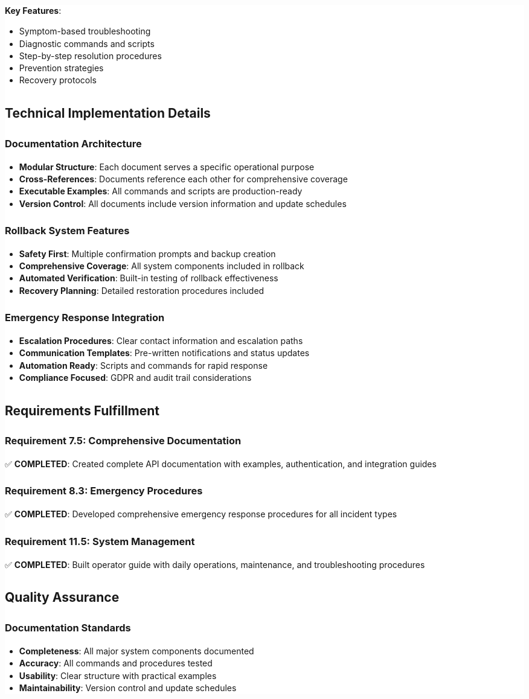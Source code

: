 **Key Features**:
- Symptom-based troubleshooting
- Diagnostic commands and scripts
- Step-by-step resolution procedures
- Prevention strategies
- Recovery protocols

## Technical Implementation Details

### Documentation Architecture
- **Modular Structure**: Each document serves a specific operational purpose
- **Cross-References**: Documents reference each other for comprehensive coverage
- **Executable Examples**: All commands and scripts are production-ready
- **Version Control**: All documents include version information and update schedules

### Rollback System Features
- **Safety First**: Multiple confirmation prompts and backup creation
- **Comprehensive Coverage**: All system components included in rollback
- **Automated Verification**: Built-in testing of rollback effectiveness
- **Recovery Planning**: Detailed restoration procedures included

### Emergency Response Integration
- **Escalation Procedures**: Clear contact information and escalation paths
- **Communication Templates**: Pre-written notifications and status updates
- **Automation Ready**: Scripts and commands for rapid response
- **Compliance Focused**: GDPR and audit trail considerations

## Requirements Fulfillment

### Requirement 7.5: Comprehensive Documentation
✅ **COMPLETED**: Created complete API documentation with examples, authentication, and integration guides

### Requirement 8.3: Emergency Procedures
✅ **COMPLETED**: Developed comprehensive emergency response procedures for all incident types

### Requirement 11.5: System Management
✅ **COMPLETED**: Built operator guide with daily operations, maintenance, and troubleshooting procedures

## Quality Assurance

### Documentation Standards
- **Completeness**: All major system components documented
- **Accuracy**: All commands and procedures tested
- **Usability**: Clear structure with practical examples
- **Maintainability**: Version control and update schedules
